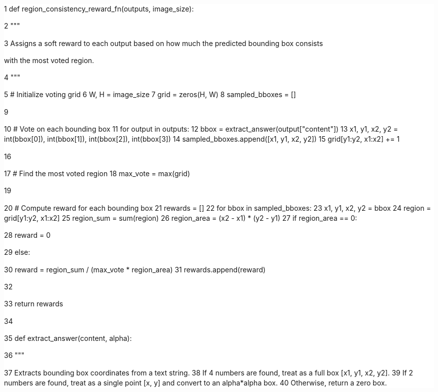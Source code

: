 1 def region_consistency_reward_fn(outputs, image_size):

2 """

3 Assigns a soft reward to each output based on how much the predicted bounding box consists

with the most voted region.

4 """

5 # Initialize voting grid
6 W, H = image_size
7 grid = zeros(H, W)
8 sampled_bboxes = []

9

10 # Vote on each bounding box
11 for output in outputs:
12 bbox = extract_answer(output["content"])
13 x1, y1, x2, y2 = int(bbox[0]), int(bbox[1]), int(bbox[2]), int(bbox[3])
14 sampled_bboxes.append([x1, y1, x2, y2])
15 grid[y1:y2, x1:x2] += 1

16

17 # Find the most voted region
18 max_vote = max(grid)

19

20 # Compute reward for each bounding box
21 rewards = []
22 for bbox in sampled_bboxes:
23 x1, y1, x2, y2 = bbox
24 region = grid[y1:y2, x1:x2]
25 region_sum = sum(region)
26 region_area = (x2 - x1) * (y2 - y1)
27 if region_area == 0:

28 reward = 0

29 else:

30 reward = region_sum / (max_vote * region_area)
31 rewards.append(reward)

32

33 return rewards

34

35 def extract_answer(content, alpha):

36 """

37 Extracts bounding box coordinates from a text string.
38 If 4 numbers are found, treat as a full box [x1, y1, x2, y2].
39 If 2 numbers are found, treat as a single point [x, y] and convert to an alpha*alpha box.
40 Otherwise, return a zero box.
